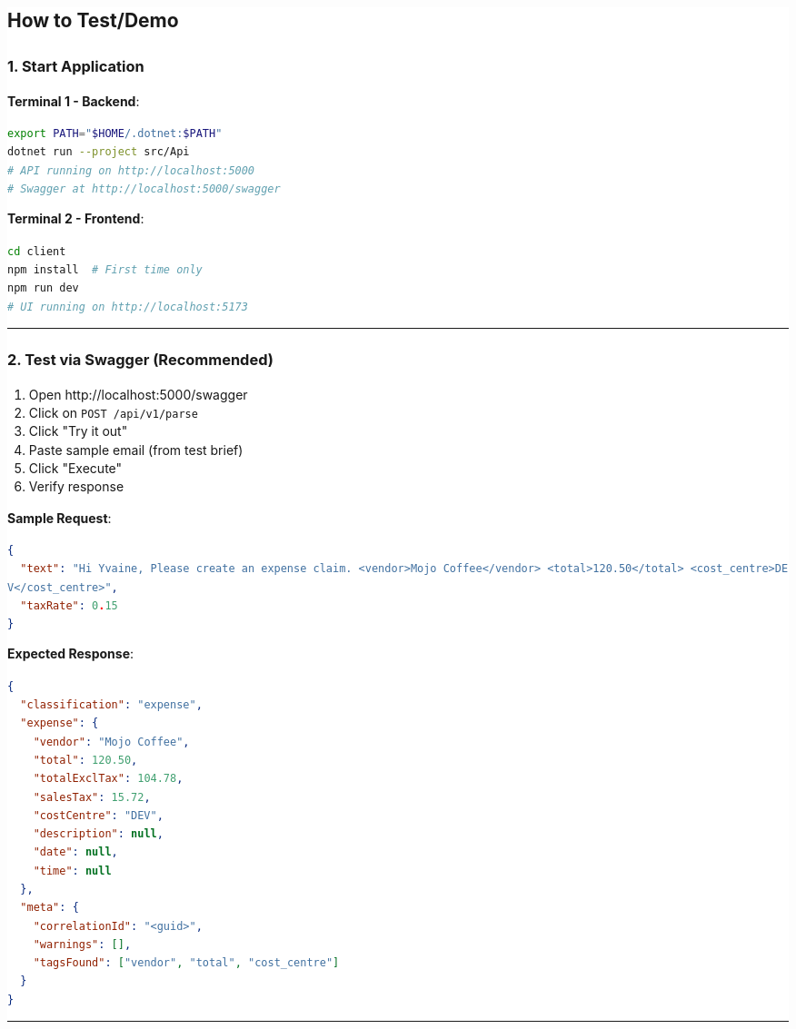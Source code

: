 
## How to Test/Demo

### 1. Start Application

**Terminal 1 - Backend**:
```bash
export PATH="$HOME/.dotnet:$PATH"
dotnet run --project src/Api
# API running on http://localhost:5000
# Swagger at http://localhost:5000/swagger
```

**Terminal 2 - Frontend**:
```bash
cd client
npm install  # First time only
npm run dev
# UI running on http://localhost:5173
```

---

### 2. Test via Swagger (Recommended)

1. Open http://localhost:5000/swagger
2. Click on `POST /api/v1/parse`
3. Click "Try it out"
4. Paste sample email (from test brief)
5. Click "Execute"
6. Verify response

**Sample Request**:
```json
{
  "text": "Hi Yvaine, Please create an expense claim. <vendor>Mojo Coffee</vendor> <total>120.50</total> <cost_centre>DEV</cost_centre>",
  "taxRate": 0.15
}
```

**Expected Response**:
```json
{
  "classification": "expense",
  "expense": {
    "vendor": "Mojo Coffee",
    "total": 120.50,
    "totalExclTax": 104.78,
    "salesTax": 15.72,
    "costCentre": "DEV",
    "description": null,
    "date": null,
    "time": null
  },
  "meta": {
    "correlationId": "<guid>",
    "warnings": [],
    "tagsFound": ["vendor", "total", "cost_centre"]
  }
}
```

---
